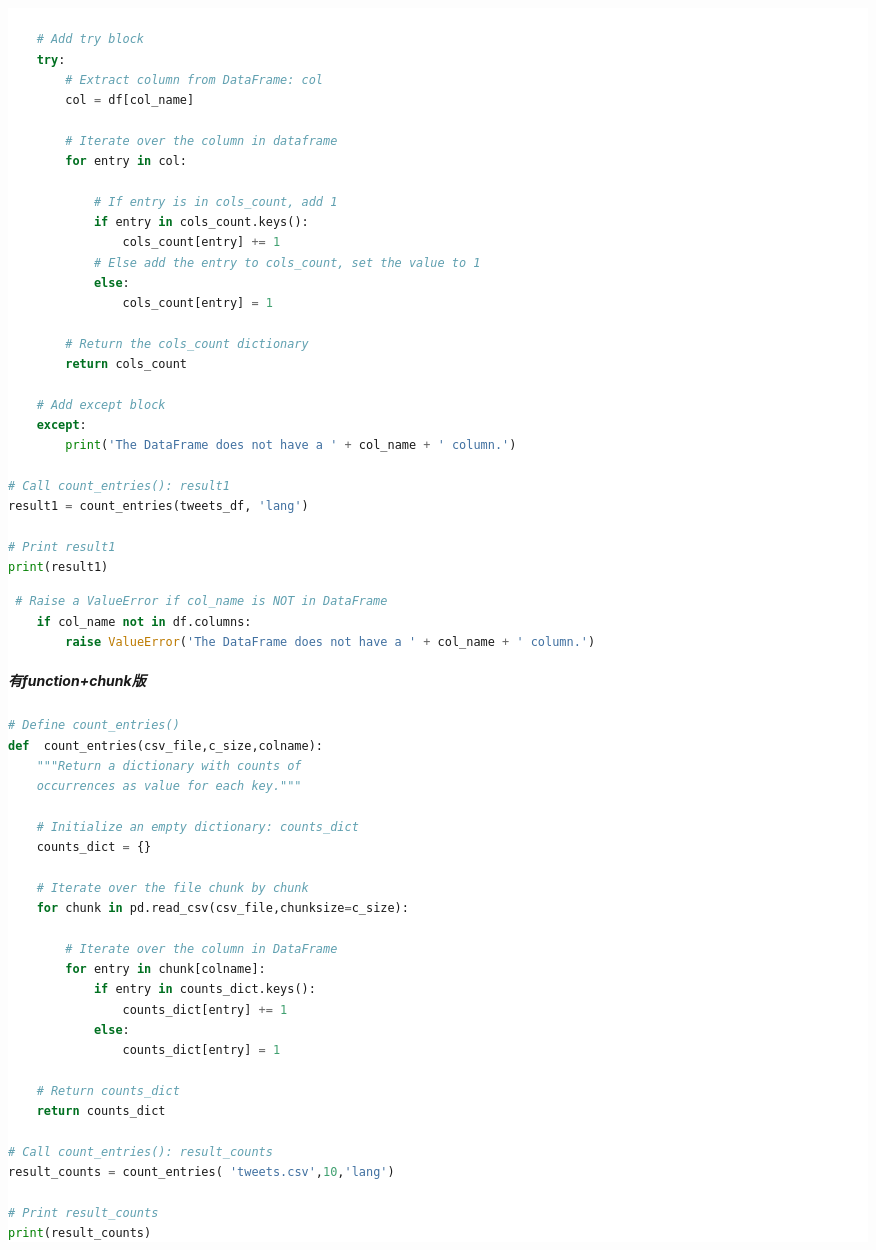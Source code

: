 ```python

    # Add try block
    try:
        # Extract column from DataFrame: col
        col = df[col_name]
        
        # Iterate over the column in dataframe
        for entry in col:
    
            # If entry is in cols_count, add 1
            if entry in cols_count.keys():
                cols_count[entry] += 1
            # Else add the entry to cols_count, set the value to 1
            else:
                cols_count[entry] = 1
    
        # Return the cols_count dictionary
        return cols_count

    # Add except block
    except:
        print('The DataFrame does not have a ' + col_name + ' column.')

# Call count_entries(): result1
result1 = count_entries(tweets_df, 'lang')

# Print result1
print(result1)
```
```python
 # Raise a ValueError if col_name is NOT in DataFrame
    if col_name not in df.columns:
        raise ValueError('The DataFrame does not have a ' + col_name + ' column.') 
```
##### 有function+chunk版
```python
# Define count_entries()
def  count_entries(csv_file,c_size,colname):
    """Return a dictionary with counts of
    occurrences as value for each key."""
    
    # Initialize an empty dictionary: counts_dict
    counts_dict = {}

    # Iterate over the file chunk by chunk
    for chunk in pd.read_csv(csv_file,chunksize=c_size):

        # Iterate over the column in DataFrame
        for entry in chunk[colname]:
            if entry in counts_dict.keys():
                counts_dict[entry] += 1
            else:
                counts_dict[entry] = 1

    # Return counts_dict
    return counts_dict

# Call count_entries(): result_counts
result_counts = count_entries( 'tweets.csv',10,'lang')

# Print result_counts
print(result_counts)

```